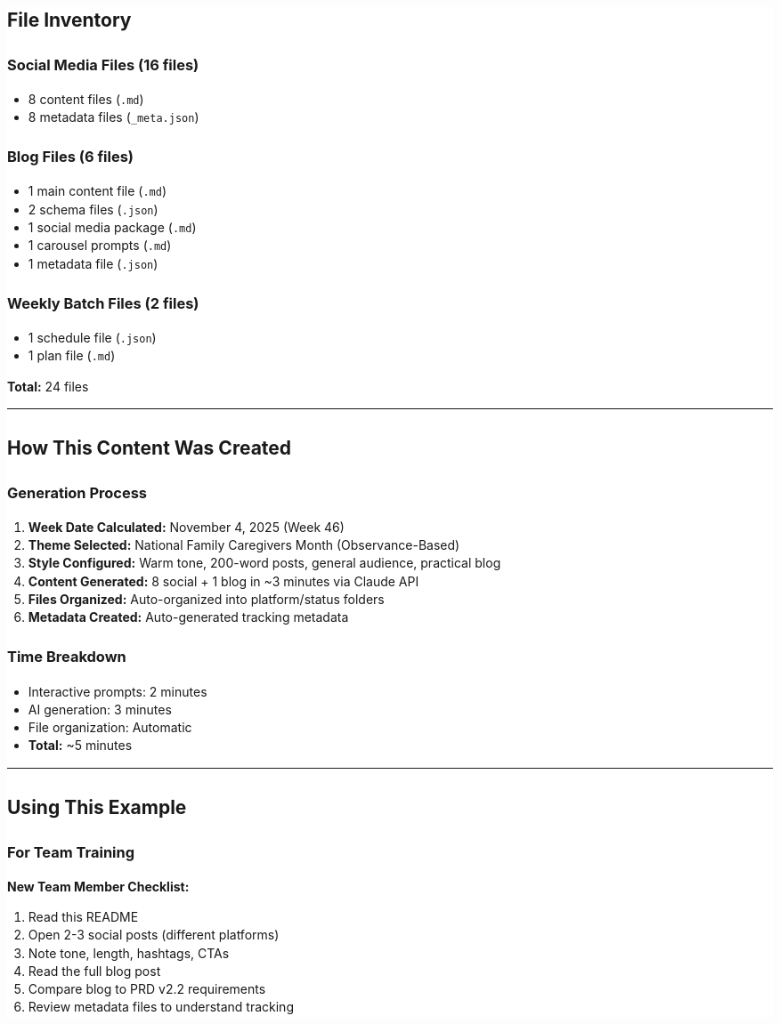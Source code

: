 ## File Inventory

### Social Media Files (16 files)
- 8 content files (`.md`)
- 8 metadata files (`_meta.json`)

### Blog Files (6 files)
- 1 main content file (`.md`)
- 2 schema files (`.json`)
- 1 social media package (`.md`)
- 1 carousel prompts (`.md`)
- 1 metadata file (`.json`)

### Weekly Batch Files (2 files)
- 1 schedule file (`.json`)
- 1 plan file (`.md`)

**Total:** 24 files

---

## How This Content Was Created

### Generation Process

1. **Week Date Calculated:** November 4, 2025 (Week 46)
2. **Theme Selected:** National Family Caregivers Month (Observance-Based)
3. **Style Configured:** Warm tone, 200-word posts, general audience, practical blog
4. **Content Generated:** 8 social + 1 blog in ~3 minutes via Claude API
5. **Files Organized:** Auto-organized into platform/status folders
6. **Metadata Created:** Auto-generated tracking metadata

### Time Breakdown
- Interactive prompts: 2 minutes
- AI generation: 3 minutes
- File organization: Automatic
- **Total:** ~5 minutes

---

## Using This Example

### For Team Training

**New Team Member Checklist:**
1. Read this README
2. Open 2-3 social posts (different platforms)
3. Note tone, length, hashtags, CTAs
4. Read the full blog post
5. Compare blog to PRD v2.2 requirements
6. Review metadata files to understand tracking
